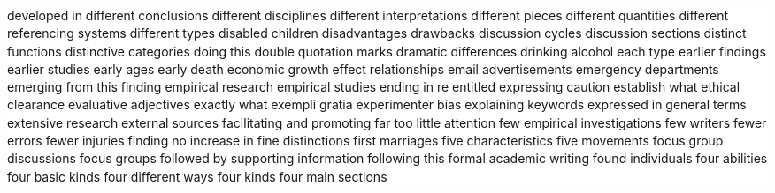 developed in
different conclusions
different disciplines
different interpretations
different pieces
different quantities
different referencing systems
different types
disabled children
disadvantages drawbacks
discussion cycles
discussion sections
distinct functions
distinctive categories
doing this
double quotation marks
dramatic differences
drinking alcohol
each type
earlier findings
earlier studies
early ages
early death
economic growth
effect relationships
email advertisements
emergency departments
emerging from this finding
empirical research
empirical studies
ending in re
entitled expressing caution
establish what
ethical clearance
evaluative adjectives
exactly what
exempli gratia
experimenter bias
explaining keywords
expressed in general terms
extensive research
external sources
facilitating and promoting
far too little attention
few empirical investigations
few writers
fewer errors
fewer injuries
finding no increase in
fine distinctions
first marriages
five characteristics
five movements
focus group discussions
focus groups
followed by supporting information
following this
formal academic writing
found individuals
four abilities
four basic kinds
four different ways
four kinds
four main sections